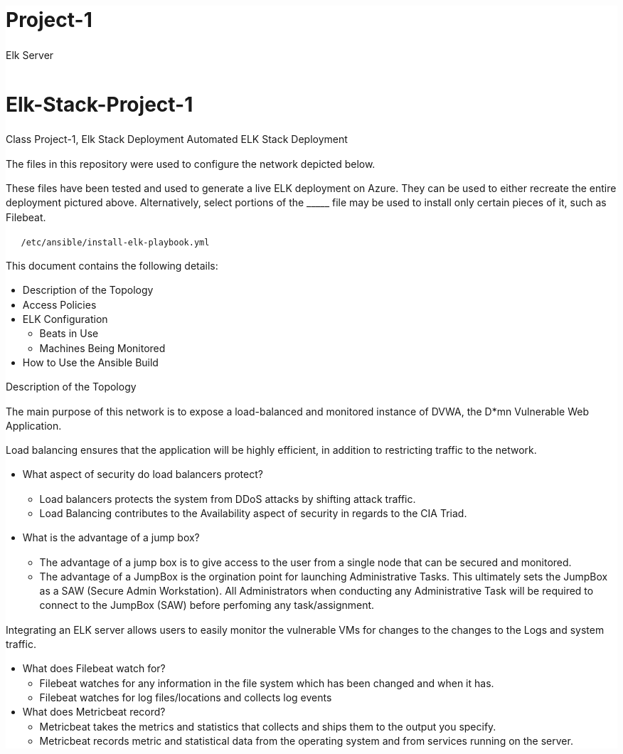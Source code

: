 # Project-1
Elk Server
# Elk-Stack-Project-1
Class Project-1, Elk Stack Deployment 
 Automated ELK Stack Deployment

The files in this repository were used to configure the network depicted below.
 

   These files have been tested and used to generate a live ELK deployment on Azure. They can be used to either recreate the entire deployment pictured above. Alternatively, select portions of the _____ file may be used to install only certain pieces of it, such as Filebeat.

       /etc/ansible/install-elk-playbook.yml

This document contains the following details:
- Description of the Topology
- Access Policies
- ELK Configuration
  - Beats in Use
  - Machines Being Monitored
- How to Use the Ansible Build


 Description of the Topology

The main purpose of this network is to expose a load-balanced and monitored instance of DVWA, the D*mn Vulnerable Web Application.

Load balancing ensures that the application will be highly efficient, in addition to restricting traffic to the network.

- What aspect of security do load balancers protect?
   	- Load balancers protects the system from DDoS attacks by shifting attack traffic.
  	- Load Balancing contributes to the Availability aspect of security in regards to the CIA Triad.
 
- What is the advantage of a jump box?
   	- The advantage of a jump box is to give access to the user from a single node that can be secured and monitored.
   	- The advantage of a JumpBox is the orgination point for launching Administrative Tasks. This ultimately sets the JumpBox as a SAW (Secure Admin Workstation). All Administrators when conducting any Administrative Task will be required to connect to the JumpBox (SAW) before perfoming any task/assignment.

Integrating an ELK server allows users to easily monitor the vulnerable VMs for changes to the changes to the Logs and system traffic.

- What does Filebeat watch for?
   	- Filebeat watches for any information in the file system which has been changed and when it has.  
   	- Filebeat watches for log files/locations and collects log events
- What does Metricbeat record?
  	- Metricbeat takes the metrics and statistics that collects and ships them to the output you specify.
   	- Metricbeat records metric and statistical data from the operating system and from services running on the server.
